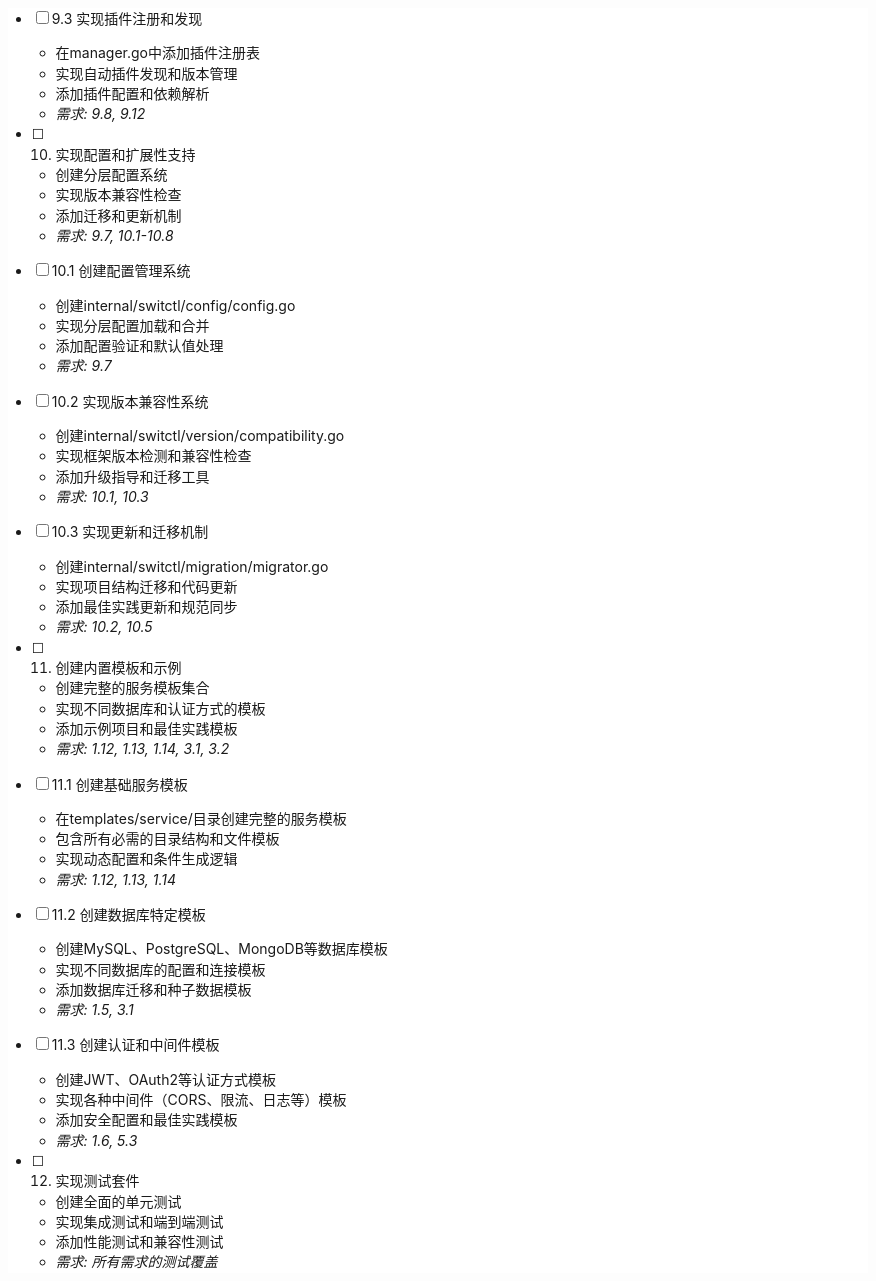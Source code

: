 - [ ] 9.3 实现插件注册和发现
  - 在manager.go中添加插件注册表
  - 实现自动插件发现和版本管理
  - 添加插件配置和依赖解析
  - _需求: 9.8, 9.12_

- [ ] 10. 实现配置和扩展性支持
  - 创建分层配置系统
  - 实现版本兼容性检查
  - 添加迁移和更新机制
  - _需求: 9.7, 10.1-10.8_

- [ ] 10.1 创建配置管理系统
  - 创建internal/switctl/config/config.go
  - 实现分层配置加载和合并
  - 添加配置验证和默认值处理
  - _需求: 9.7_

- [ ] 10.2 实现版本兼容性系统
  - 创建internal/switctl/version/compatibility.go
  - 实现框架版本检测和兼容性检查
  - 添加升级指导和迁移工具
  - _需求: 10.1, 10.3_

- [ ] 10.3 实现更新和迁移机制
  - 创建internal/switctl/migration/migrator.go
  - 实现项目结构迁移和代码更新
  - 添加最佳实践更新和规范同步
  - _需求: 10.2, 10.5_

- [ ] 11. 创建内置模板和示例
  - 创建完整的服务模板集合
  - 实现不同数据库和认证方式的模板
  - 添加示例项目和最佳实践模板
  - _需求: 1.12, 1.13, 1.14, 3.1, 3.2_

- [ ] 11.1 创建基础服务模板
  - 在templates/service/目录创建完整的服务模板
  - 包含所有必需的目录结构和文件模板
  - 实现动态配置和条件生成逻辑
  - _需求: 1.12, 1.13, 1.14_

- [ ] 11.2 创建数据库特定模板
  - 创建MySQL、PostgreSQL、MongoDB等数据库模板
  - 实现不同数据库的配置和连接模板
  - 添加数据库迁移和种子数据模板
  - _需求: 1.5, 3.1_

- [ ] 11.3 创建认证和中间件模板
  - 创建JWT、OAuth2等认证方式模板
  - 实现各种中间件（CORS、限流、日志等）模板
  - 添加安全配置和最佳实践模板
  - _需求: 1.6, 5.3_

- [ ] 12. 实现测试套件
  - 创建全面的单元测试
  - 实现集成测试和端到端测试
  - 添加性能测试和兼容性测试
  - _需求: 所有需求的测试覆盖_
